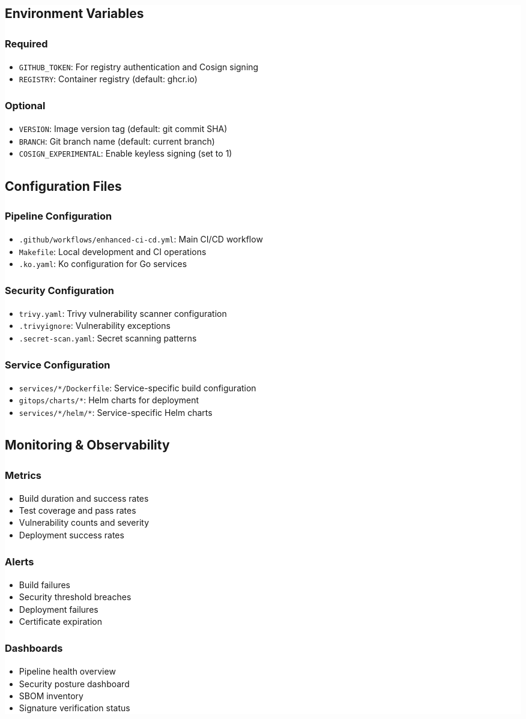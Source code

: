 ## Environment Variables

### Required
- `GITHUB_TOKEN`: For registry authentication and Cosign signing
- `REGISTRY`: Container registry (default: ghcr.io)

### Optional
- `VERSION`: Image version tag (default: git commit SHA)
- `BRANCH`: Git branch name (default: current branch)
- `COSIGN_EXPERIMENTAL`: Enable keyless signing (set to 1)

## Configuration Files

### Pipeline Configuration
- `.github/workflows/enhanced-ci-cd.yml`: Main CI/CD workflow
- `Makefile`: Local development and CI operations
- `.ko.yaml`: Ko configuration for Go services

### Security Configuration
- `trivy.yaml`: Trivy vulnerability scanner configuration
- `.trivyignore`: Vulnerability exceptions
- `.secret-scan.yaml`: Secret scanning patterns

### Service Configuration
- `services/*/Dockerfile`: Service-specific build configuration
- `gitops/charts/*`: Helm charts for deployment
- `services/*/helm/*`: Service-specific Helm charts

## Monitoring & Observability

### Metrics
- Build duration and success rates
- Test coverage and pass rates
- Vulnerability counts and severity
- Deployment success rates

### Alerts
- Build failures
- Security threshold breaches
- Deployment failures
- Certificate expiration

### Dashboards
- Pipeline health overview
- Security posture dashboard
- SBOM inventory
- Signature verification status
